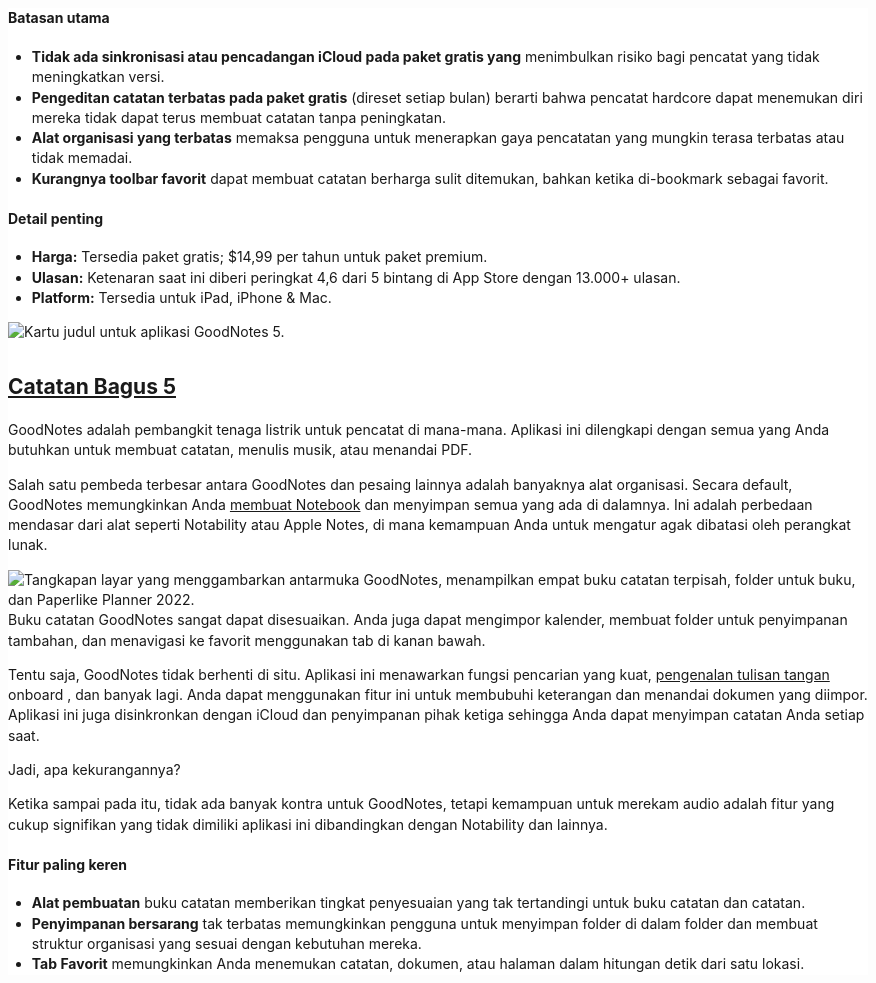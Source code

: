 #### Batasan utama

* **Tidak ada sinkronisasi atau pencadangan iCloud pada paket gratis yang** menimbulkan risiko bagi pencatat yang tidak meningkatkan versi.
* **Pengeditan catatan terbatas pada paket gratis** (direset setiap bulan) berarti bahwa pencatat hardcore dapat menemukan diri mereka tidak dapat terus membuat catatan tanpa peningkatan.
* **Alat organisasi yang terbatas** memaksa pengguna untuk menerapkan gaya pencatatan yang mungkin terasa terbatas atau tidak memadai.
* **Kurangnya toolbar favorit** dapat membuat catatan berharga sulit ditemukan, bahkan ketika di-bookmark sebagai favorit.

#### Detail penting

* **Harga:** Tersedia paket gratis; $14,99 per tahun untuk paket premium.
* **Ulasan:** Ketenaran saat ini diberi peringkat 4,6 dari 5 bintang di App Store dengan 13.000+ ulasan.
* **Platform:** Tersedia untuk iPad, iPhone & Mac.

![Kartu judul untuk aplikasi GoodNotes 5.](https://cdn.shopify.com/s/files/1/1644/5247/files/1290x900_Blog_-_7_Best_Notetaking_Apps_-_Image_3.jpg?v=1645179473)

## [Catatan Bagus 5](https://apps.apple.com/us/app/goodnotes-5/id1444383602)

GoodNotes adalah pembangkit tenaga listrik untuk pencatat di mana-mana. Aplikasi ini dilengkapi dengan semua yang Anda butuhkan untuk membuat catatan, menulis musik, atau menandai PDF.

Salah satu pembeda terbesar antara GoodNotes dan pesaing lainnya adalah banyaknya alat organisasi. Secara default, GoodNotes memungkinkan Anda [membuat Notebook](https://support.goodnotes.com/hc/en-us/articles/360000115135-Creating-a-notebook-in-GoodNotes-5) dan menyimpan semua yang ada di dalamnya. Ini adalah perbedaan mendasar dari alat seperti Notability atau Apple Notes, di mana kemampuan Anda untuk mengatur agak dibatasi oleh perangkat lunak.

![Tangkapan layar yang menggambarkan antarmuka GoodNotes, menampilkan empat buku catatan terpisah, folder untuk buku, dan Paperlike Planner 2022.](https://cdn.shopify.com/s/files/1/1644/5247/files/1290x900_Blog_-_7_Best_Notetaking_Apps_-_Image_4.jpg?v=1645179473)Buku catatan GoodNotes sangat dapat disesuaikan. Anda juga dapat mengimpor kalender, membuat folder untuk penyimpanan tambahan, dan menavigasi ke favorit menggunakan tab di kanan bawah.

Tentu saja, GoodNotes tidak berhenti di situ. Aplikasi ini menawarkan fungsi pencarian yang kuat, [pengenalan tulisan tangan](https://support.goodnotes.com/hc/en-us/articles/360000172816-Converting-handwriting-to-text-in-GoodNotes-5) onboard , dan banyak lagi. Anda dapat menggunakan fitur ini untuk membubuhi keterangan dan menandai dokumen yang diimpor. Aplikasi ini juga disinkronkan dengan iCloud dan penyimpanan pihak ketiga sehingga Anda dapat menyimpan catatan Anda setiap saat.

Jadi, apa kekurangannya?

Ketika sampai pada itu, tidak ada banyak kontra untuk GoodNotes, tetapi kemampuan untuk merekam audio adalah fitur yang cukup signifikan yang tidak dimiliki aplikasi ini dibandingkan dengan Notability dan lainnya.

#### Fitur paling keren

* **Alat pembuatan** buku catatan memberikan tingkat penyesuaian yang tak tertandingi untuk buku catatan dan catatan.
* **Penyimpanan bersarang** tak terbatas memungkinkan pengguna untuk menyimpan folder di dalam folder dan membuat struktur organisasi yang sesuai dengan kebutuhan mereka.
* **Tab Favorit** memungkinkan Anda menemukan catatan, dokumen, atau halaman dalam hitungan detik dari satu lokasi.
